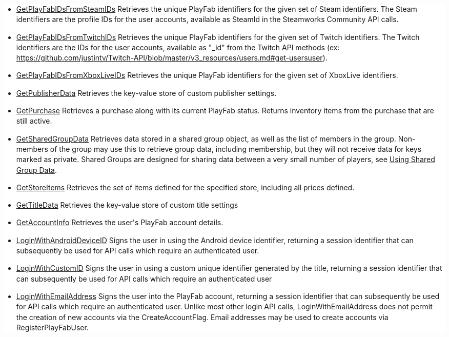 - [GetPlayFabIDsFromSteamIDs](/rest/api/playfab/client/account-management/get-playfab-ids-from-steam-ids?view=playfab-rest&preserve-view=true)
    Retrieves the unique PlayFab identifiers for the given set of Steam identifiers. The Steam identifiers are the profile IDs for the user accounts, available as SteamId in the Steamworks Community API calls.

- [GetPlayFabIDsFromTwitchIDs](/rest/api/playfab/client/account-management/get-playfab-ids-from-twitch-ids?view=playfab-rest&preserve-view=true)
    Retrieves the unique PlayFab identifiers for the given set of Twitch identifiers. The Twitch identifiers are the IDs for the user accounts, available as "_id" from the Twitch API methods (ex: https://github.com/justintv/Twitch-API/blob/master/v3_resources/users.md#get-usersuser).

- [GetPlayFabIDsFromXboxLiveIDs](/rest/api/playfab/client/account-management/get-playfab-ids-from-xbox-live-ids?view=playfab-rest&preserve-view=true)
    Retrieves the unique PlayFab identifiers for the given set of XboxLive identifiers.

- [GetPublisherData](/rest/api/playfab/client/title-wide-data-management/get-publisher-data?view=playfab-rest&preserve-view=true)
    Retrieves the key-value store of custom publisher settings.

- [GetPurchase](/rest/api/playfab/client/player-item-management/get-purchase?view=playfab-rest&preserve-view=true)
    Retrieves a purchase along with its current PlayFab status. Returns inventory items from the purchase that are still active.

- [GetSharedGroupData](/rest/api/playfab/client/shared-group-data/get-shared-group-data?view=playfab-rest&preserve-view=true)
    Retrieves data stored in a shared group object, as well as the list of members in the group. Non-members of the group may use this to retrieve group data, including membership, but they will not receive data for keys marked as private. Shared Groups are designed for sharing data between a very small number of players, see [Using Shared Group Data](../../social/groups/using-shared-group-data.md).

- [GetStoreItems](/rest/api/playfab/client/title-wide-data-management/get-store-items?view=playfab-rest&preserve-view=true)
    Retrieves the set of items defined for the specified store, including all prices defined.

- [GetTitleData](/rest/api/playfab/client/title-wide-data-management/get-title-data?view=playfab-rest&preserve-view=true)
    Retrieves the key-value store of custom title settings

- [GetAccountInfo](/rest/api/playfab/client/account-management/get-account-info?view=playfab-rest&preserve-view=true)
    Retrieves the user's PlayFab account details.

- [LoginWithAndroidDeviceID](/rest/api/playfab/client/authentication/login-with-android-device-id?view=playfab-rest&preserve-view=true)
    Signs the user in using the Android device identifier, returning a session identifier that can subsequently be used for API calls which require an authenticated user.

- [LoginWithCustomID](/rest/api/playfab/client/authentication/loginwithcustomid?view=playfab-rest&preserve-view=true)
    Signs the user in using a custom unique identifier generated by the title, returning a session identifier that can subsequently be used for API calls which require an authenticated user

- [LoginWithEmailAddress](/rest/api/playfab/client/authentication/login-with-email-address?view=playfab-rest&preserve-view=true)
    Signs the user into the PlayFab account, returning a session identifier that can subsequently be used for API calls which require an authenticated user. Unlike most other login API calls, LoginWithEmailAddress does not permit the creation of new accounts via the CreateAccountFlag. Email addresses may be used to create accounts via RegisterPlayFabUser.
